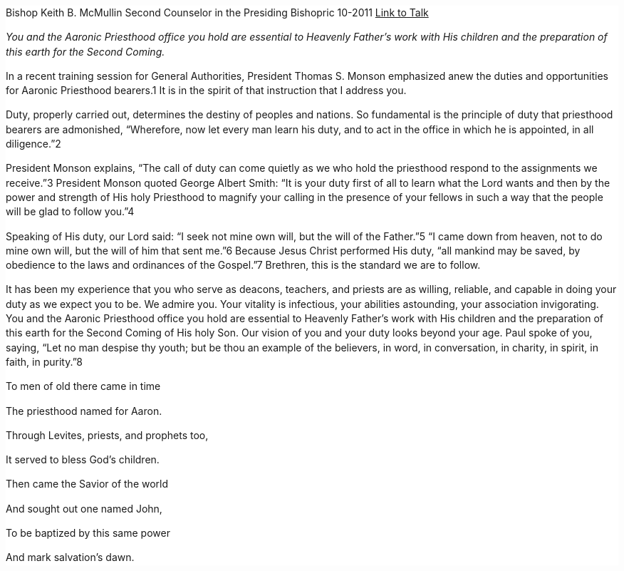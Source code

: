 Bishop Keith B. McMullin
Second Counselor in the Presiding Bishopric
10-2011
[Link to Talk](https://www.churchofjesuschrist.org/study/general-conference/2011/10/the-power-of-the-aaronic-priesthood?lang=eng)

_You and the Aaronic Priesthood office you hold are essential to Heavenly Father’s work with His children and the preparation of this earth for the Second Coming._

In a recent training session for General Authorities, President Thomas S. Monson emphasized anew the duties and opportunities for Aaronic Priesthood bearers.1 It is in the spirit of that instruction that I address you.

Duty, properly carried out, determines the destiny of peoples and nations. So fundamental is the principle of duty that priesthood bearers are admonished, “Wherefore, now let every man learn his duty, and to act in the office in which he is appointed, in all diligence.”2

President Monson explains, “The call of duty can come quietly as we who hold the priesthood respond to the assignments we receive.”3 President Monson quoted George Albert Smith: “It is your duty first of all to learn what the Lord wants and then by the power and strength of His holy Priesthood to magnify your calling in the presence of your fellows in such a way that the people will be glad to follow you.”4

Speaking of His duty, our Lord said: “I seek not mine own will, but the will of the Father.”5 “I came down from heaven, not to do mine own will, but the will of him that sent me.”6 Because Jesus Christ performed His duty, “all mankind may be saved, by obedience to the laws and ordinances of the Gospel.”7 Brethren, this is the standard we are to follow.

It has been my experience that you who serve as deacons, teachers, and priests are as willing, reliable, and capable in doing your duty as we expect you to be. We admire you. Your vitality is infectious, your abilities astounding, your association invigorating. You and the Aaronic Priesthood office you hold are essential to Heavenly Father’s work with His children and the preparation of this earth for the Second Coming of His holy Son. Our vision of you and your duty looks beyond your age. Paul spoke of you, saying, “Let no man despise thy youth; but be thou an example of the believers, in word, in conversation, in charity, in spirit, in faith, in purity.”8





To men of old there came in time

The priesthood named for Aaron.

Through Levites, priests, and prophets too,

It served to bless God’s children.







Then came the Savior of the world

And sought out one named John,

To be baptized by this same power

And mark salvation’s dawn.

